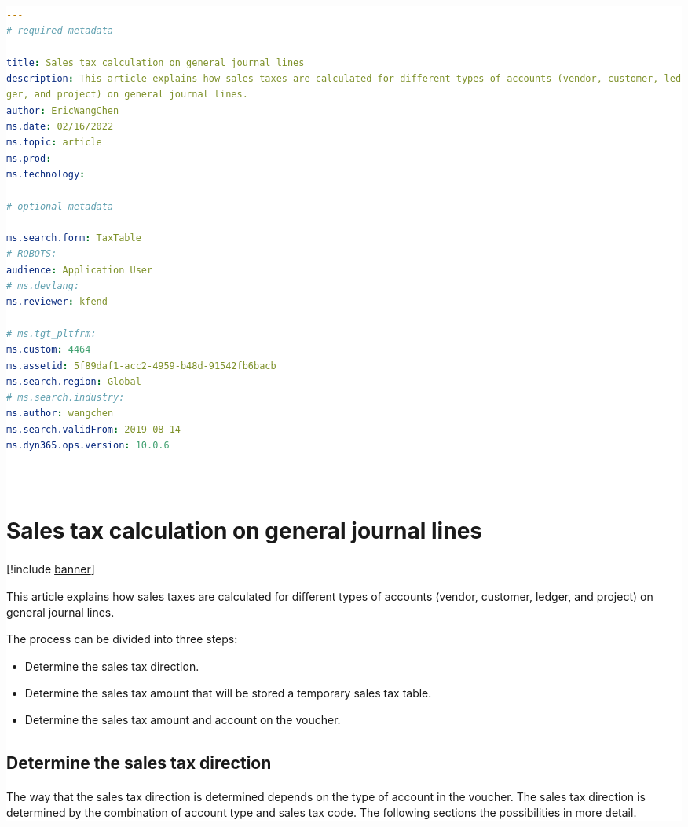 ```yaml
---
# required metadata

title: Sales tax calculation on general journal lines
description: This article explains how sales taxes are calculated for different types of accounts (vendor, customer, ledger, and project) on general journal lines.
author: EricWangChen
ms.date: 02/16/2022
ms.topic: article
ms.prod: 
ms.technology: 

# optional metadata

ms.search.form: TaxTable
# ROBOTS: 
audience: Application User
# ms.devlang: 
ms.reviewer: kfend

# ms.tgt_pltfrm: 
ms.custom: 4464
ms.assetid: 5f89daf1-acc2-4959-b48d-91542fb6bacb
ms.search.region: Global
# ms.search.industry: 
ms.author: wangchen
ms.search.validFrom: 2019-08-14
ms.dyn365.ops.version: 10.0.6

---
```


# Sales tax calculation on general journal lines
[!include [banner](../includes/banner.md)]

This article explains how sales taxes are calculated for different types of accounts (vendor, customer, ledger, and project) on general journal lines.

The process can be divided into three steps:

- Determine the sales tax direction.

- Determine the sales tax amount that will be stored a temporary sales tax table.

- Determine the sales tax amount and account on the voucher.

## Determine the sales tax direction

The way that the sales tax direction is determined depends on the type of account in the voucher. The sales tax direction is determined by the combination of account type and sales tax code. The following sections the possibilities in more detail. 
